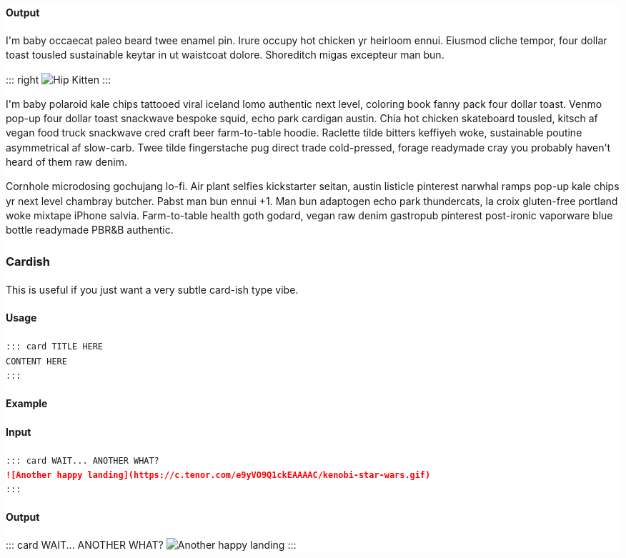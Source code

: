 #### Output

I'm baby occaecat paleo beard twee enamel pin. Irure occupy hot chicken yr heirloom ennui. Eiusmod cliche tempor, four dollar toast tousled sustainable keytar in ut waistcoat dolore. Shoreditch migas excepteur man bun.

::: right
![Hip Kitten](https://i.pinimg.com/originals/70/36/7d/70367d787e4806129c62e759b8ad2aee.jpg)
:::

I'm baby polaroid kale chips tattooed viral iceland lomo authentic next level, coloring book fanny pack four dollar toast. Venmo pop-up four dollar toast snackwave bespoke squid, echo park cardigan austin. Chia hot chicken skateboard tousled, kitsch af vegan food truck snackwave cred craft beer farm-to-table hoodie. Raclette tilde bitters keffiyeh woke, sustainable poutine asymmetrical af slow-carb. Twee tilde fingerstache pug direct trade cold-pressed, forage readymade cray you probably haven't heard of them raw denim.

Cornhole microdosing gochujang lo-fi. Air plant selfies kickstarter seitan, austin listicle pinterest narwhal ramps pop-up kale chips yr next level chambray butcher. Pabst man bun ennui +1. Man bun adaptogen echo park thundercats, la croix gluten-free portland woke mixtape iPhone salvia. Farm-to-table health goth godard, vegan raw denim gastropub pinterest post-ironic vaporware blue bottle readymade PBR&B authentic.


### Cardish

This is useful if you just want a very subtle card-ish type vibe.

#### Usage

```md
::: card TITLE HERE
CONTENT HERE
:::
```

#### Example

#### Input

```md
::: card WAIT... ANOTHER WHAT?
![Another happy landing](https://c.tenor.com/e9yVO9Q1ckEAAAAC/kenobi-star-wars.gif)
:::
```

#### Output

::: card WAIT... ANOTHER WHAT?
![Another happy landing](https://c.tenor.com/e9yVO9Q1ckEAAAAC/kenobi-star-wars.gif)
:::
